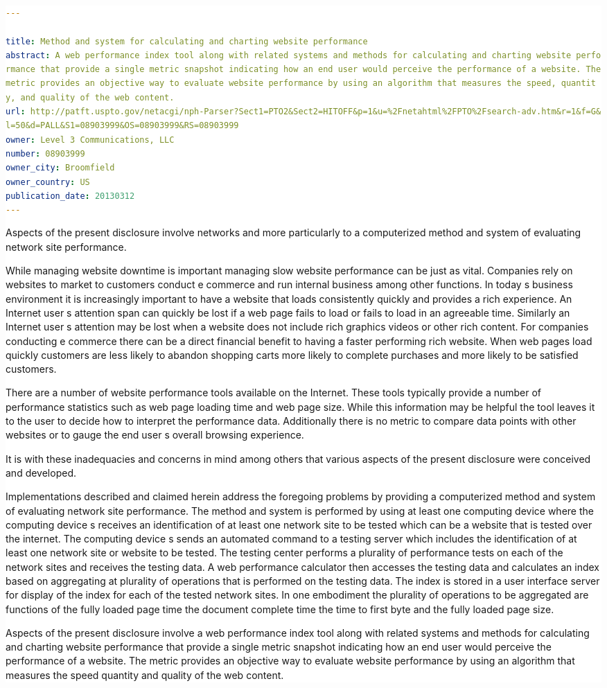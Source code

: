 ```yaml
---

title: Method and system for calculating and charting website performance
abstract: A web performance index tool along with related systems and methods for calculating and charting website performance that provide a single metric snapshot indicating how an end user would perceive the performance of a website. The metric provides an objective way to evaluate website performance by using an algorithm that measures the speed, quantity, and quality of the web content.
url: http://patft.uspto.gov/netacgi/nph-Parser?Sect1=PTO2&Sect2=HITOFF&p=1&u=%2Fnetahtml%2FPTO%2Fsearch-adv.htm&r=1&f=G&l=50&d=PALL&S1=08903999&OS=08903999&RS=08903999
owner: Level 3 Communications, LLC
number: 08903999
owner_city: Broomfield
owner_country: US
publication_date: 20130312
---
```

Aspects of the present disclosure involve networks and more particularly to a computerized method and system of evaluating network site performance.

While managing website downtime is important managing slow website performance can be just as vital. Companies rely on websites to market to customers conduct e commerce and run internal business among other functions. In today s business environment it is increasingly important to have a website that loads consistently quickly and provides a rich experience. An Internet user s attention span can quickly be lost if a web page fails to load or fails to load in an agreeable time. Similarly an Internet user s attention may be lost when a website does not include rich graphics videos or other rich content. For companies conducting e commerce there can be a direct financial benefit to having a faster performing rich website. When web pages load quickly customers are less likely to abandon shopping carts more likely to complete purchases and more likely to be satisfied customers.

There are a number of website performance tools available on the Internet. These tools typically provide a number of performance statistics such as web page loading time and web page size. While this information may be helpful the tool leaves it to the user to decide how to interpret the performance data. Additionally there is no metric to compare data points with other websites or to gauge the end user s overall browsing experience.

It is with these inadequacies and concerns in mind among others that various aspects of the present disclosure were conceived and developed.

Implementations described and claimed herein address the foregoing problems by providing a computerized method and system of evaluating network site performance. The method and system is performed by using at least one computing device where the computing device s receives an identification of at least one network site to be tested which can be a website that is tested over the internet. The computing device s sends an automated command to a testing server which includes the identification of at least one network site or website to be tested. The testing center performs a plurality of performance tests on each of the network sites and receives the testing data. A web performance calculator then accesses the testing data and calculates an index based on aggregating at plurality of operations that is performed on the testing data. The index is stored in a user interface server for display of the index for each of the tested network sites. In one embodiment the plurality of operations to be aggregated are functions of the fully loaded page time the document complete time the time to first byte and the fully loaded page size.

Aspects of the present disclosure involve a web performance index tool along with related systems and methods for calculating and charting website performance that provide a single metric snapshot indicating how an end user would perceive the performance of a website. The metric provides an objective way to evaluate website performance by using an algorithm that measures the speed quantity and quality of the web content.
